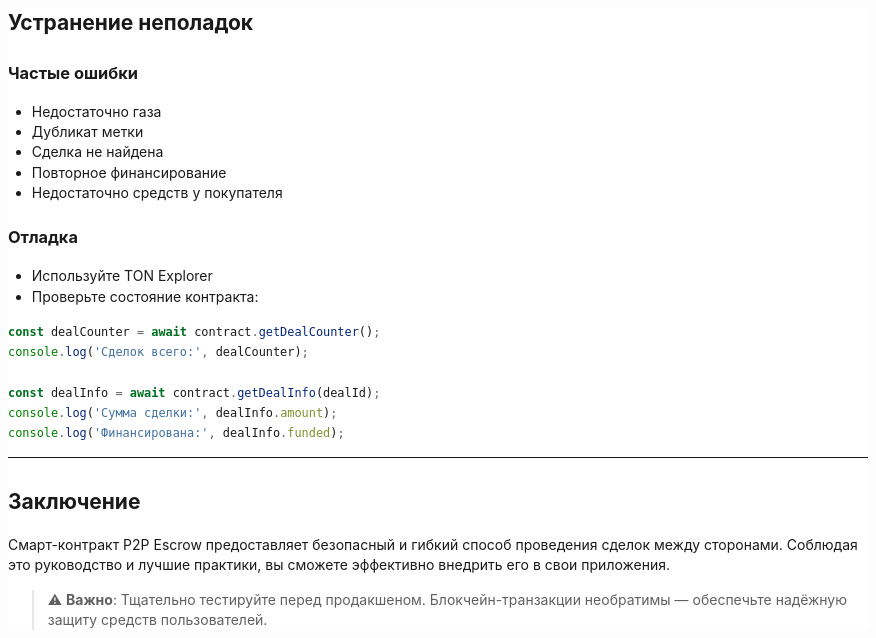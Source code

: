 
## Устранение неполадок

### Частые ошибки

- Недостаточно газа  
- Дубликат метки  
- Сделка не найдена  
- Повторное финансирование  
- Недостаточно средств у покупателя  

### Отладка

- Используйте TON Explorer  
- Проверьте состояние контракта:

```typescript
const dealCounter = await contract.getDealCounter();
console.log('Сделок всего:', dealCounter);

const dealInfo = await contract.getDealInfo(dealId);
console.log('Сумма сделки:', dealInfo.amount);
console.log('Финансирована:', dealInfo.funded);
```

---

## Заключение

Смарт-контракт P2P Escrow предоставляет безопасный и гибкий способ проведения сделок между сторонами. Соблюдая это руководство и лучшие практики, вы сможете эффективно внедрить его в свои приложения.

> ⚠️ **Важно**: Тщательно тестируйте перед продакшеном. Блокчейн-транзакции необратимы — обеспечьте надёжную защиту средств пользователей.

